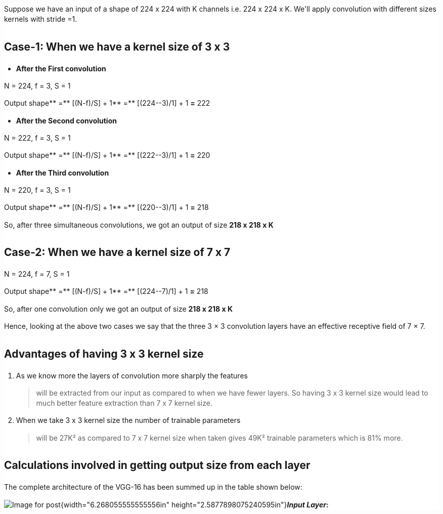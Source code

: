 Suppose we have an input of a shape of 224 x 224 with K channels i.e.
224 x 224 x K. We'll apply convolution with different sizes kernels with
stride =1.

Case-1: When we have a kernel size of 3 x 3
-------------------------------------------

-   **After the First convolution**

N = 224, f = 3, S = 1

Output shape** =** \[(N-f)/S\] + 1** =** \[(224--3)/1\] + 1 **=** 222

-   **After the Second convolution**

N = 222, f = 3, S = 1

Output shape** =** \[(N-f)/S\] + 1** =** \[(222--3)/1\] + 1 **=** 220

-   **After the Third convolution**

N = 220, f = 3, S = 1

Output shape** =** \[(N-f)/S\] + 1** =** \[(220--3)/1\] + 1 **=** 218

So, after three simultaneous convolutions, we got an output of
size **218 x 218 x K**

Case-2: When we have a kernel size of 7 x 7
-------------------------------------------

N = 224, f = 7, S = 1

Output shape** =** \[(N-f)/S\] + 1** =** \[(224--7)/1\] + 1 **=** 218

So, after one convolution only we got an output of size **218 x 218 x
K**

Hence, looking at the above two cases we say that the three 3 × 3
convolution layers have an effective receptive field of 7 × 7.

Advantages of having 3 x 3 kernel size
--------------------------------------

1.  As we know more the layers of convolution more sharply the features
    > will be extracted from our input as compared to when we have fewer
    > layers. So having 3 x 3 kernel size would lead to much better
    > feature extraction than 7 x 7 kernel size.

2.  When we take 3 x 3 kernel size the number of trainable parameters
    > will be 27K² as compared to 7 x 7 kernel size when taken gives
    > 49K² trainable parameters which is 81% more.

Calculations involved in getting output size from each layer
------------------------------------------------------------

The complete architecture of the VGG-16 has been summed up in the table
shown below:

![Image for post](media/image20.png){width="6.268055555555556in"
height="2.5877898075240595in"}***Input Layer*:**
